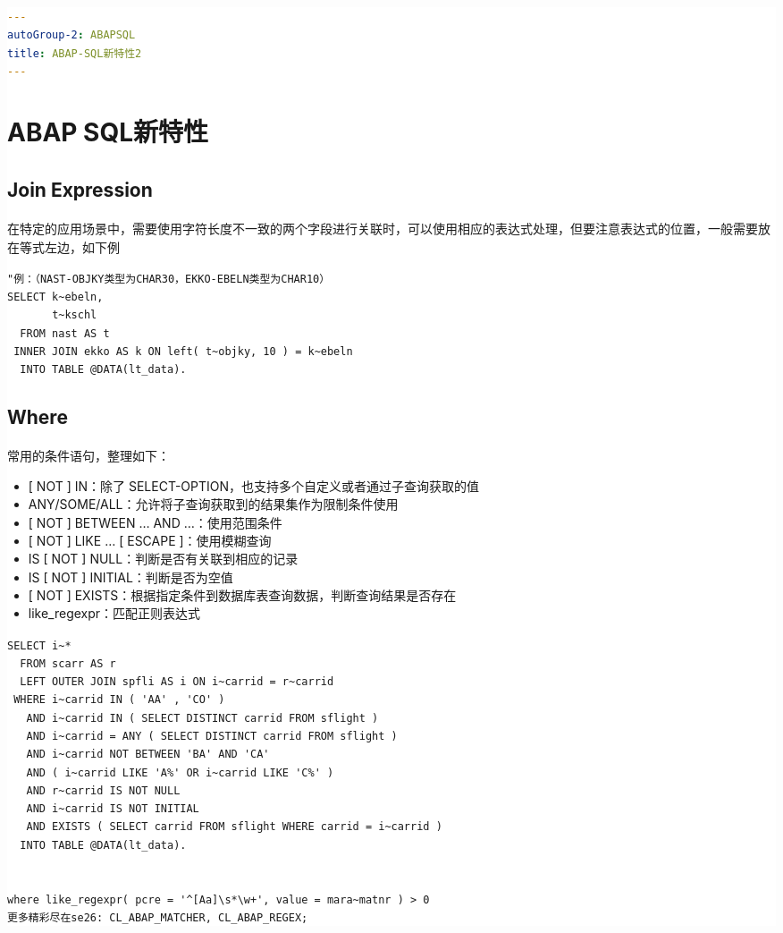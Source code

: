```yaml
---
autoGroup-2: ABAPSQL
title: ABAP-SQL新特性2
---
```



# ABAP SQL新特性



## Join Expression

在特定的应用场景中，需要使用字符长度不一致的两个字段进行关联时，可以使用相应的表达式处理，但要注意表达式的位置，一般需要放在等式左边，如下例

~~~ABAP
"例：（NAST-OBJKY类型为CHAR30，EKKO-EBELN类型为CHAR10）
SELECT k~ebeln,
       t~kschl
  FROM nast AS t
 INNER JOIN ekko AS k ON left( t~objky, 10 ) = k~ebeln
  INTO TABLE @DATA(lt_data).

~~~





## Where

常用的条件语句，整理如下：

- [ NOT ] IN：除了 SELECT-OPTION，也支持多个自定义或者通过子查询获取的值
- ANY/SOME/ALL：允许将子查询获取到的结果集作为限制条件使用
- [ NOT ] BETWEEN … AND …：使用范围条件
- [ NOT ] LIKE … [ ESCAPE ]：使用模糊查询
- IS [ NOT ] NULL：判断是否有关联到相应的记录
- IS [ NOT ] INITIAL：判断是否为空值
- [ NOT ] EXISTS：根据指定条件到数据库表查询数据，判断查询结果是否存在
- like_regexpr：匹配正则表达式

~~~ABAP
SELECT i~*
  FROM scarr AS r
  LEFT OUTER JOIN spfli AS i ON i~carrid = r~carrid
 WHERE i~carrid IN ( 'AA' , 'CO' )
   AND i~carrid IN ( SELECT DISTINCT carrid FROM sflight ) 
   AND i~carrid = ANY ( SELECT DISTINCT carrid FROM sflight )
   AND i~carrid NOT BETWEEN 'BA' AND 'CA'
   AND ( i~carrid LIKE 'A%' OR i~carrid LIKE 'C%' )
   AND r~carrid IS NOT NULL
   AND i~carrid IS NOT INITIAL
   AND EXISTS ( SELECT carrid FROM sflight WHERE carrid = i~carrid )
  INTO TABLE @DATA(lt_data). 


where like_regexpr( pcre = '^[Aa]\s*\w+', value = mara~matnr ) > 0
更多精彩尽在se26: CL_ABAP_MATCHER, CL_ABAP_REGEX; 

~~~
